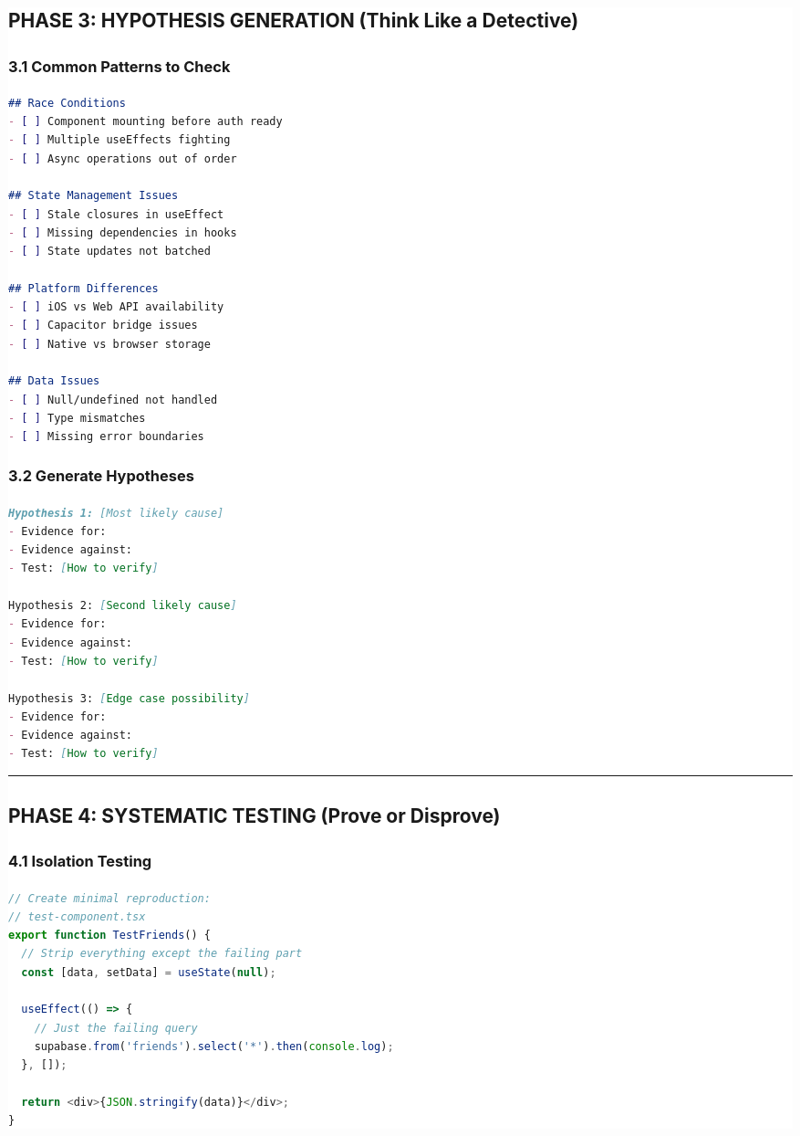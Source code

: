 
## PHASE 3: HYPOTHESIS GENERATION (Think Like a Detective)

### 3.1 Common Patterns to Check
```markdown
## Race Conditions
- [ ] Component mounting before auth ready
- [ ] Multiple useEffects fighting
- [ ] Async operations out of order

## State Management Issues
- [ ] Stale closures in useEffect
- [ ] Missing dependencies in hooks
- [ ] State updates not batched

## Platform Differences
- [ ] iOS vs Web API availability
- [ ] Capacitor bridge issues
- [ ] Native vs browser storage

## Data Issues
- [ ] Null/undefined not handled
- [ ] Type mismatches
- [ ] Missing error boundaries
```

### 3.2 Generate Hypotheses
```markdown
Hypothesis 1: [Most likely cause]
- Evidence for: 
- Evidence against:
- Test: [How to verify]

Hypothesis 2: [Second likely cause]
- Evidence for:
- Evidence against:
- Test: [How to verify]

Hypothesis 3: [Edge case possibility]
- Evidence for:
- Evidence against:
- Test: [How to verify]
```

---

## PHASE 4: SYSTEMATIC TESTING (Prove or Disprove)

### 4.1 Isolation Testing
```typescript
// Create minimal reproduction:
// test-component.tsx
export function TestFriends() {
  // Strip everything except the failing part
  const [data, setData] = useState(null);
  
  useEffect(() => {
    // Just the failing query
    supabase.from('friends').select('*').then(console.log);
  }, []);
  
  return <div>{JSON.stringify(data)}</div>;
}
```